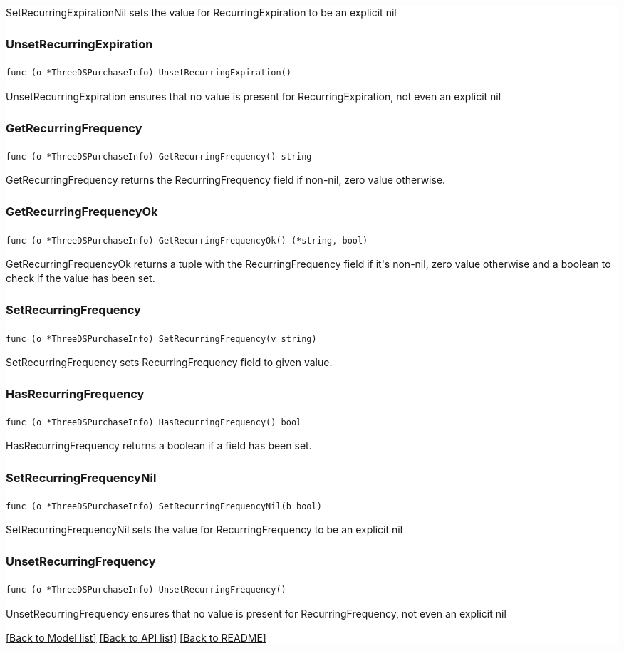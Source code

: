  SetRecurringExpirationNil sets the value for RecurringExpiration to be an explicit nil

### UnsetRecurringExpiration
`func (o *ThreeDSPurchaseInfo) UnsetRecurringExpiration()`

UnsetRecurringExpiration ensures that no value is present for RecurringExpiration, not even an explicit nil
### GetRecurringFrequency

`func (o *ThreeDSPurchaseInfo) GetRecurringFrequency() string`

GetRecurringFrequency returns the RecurringFrequency field if non-nil, zero value otherwise.

### GetRecurringFrequencyOk

`func (o *ThreeDSPurchaseInfo) GetRecurringFrequencyOk() (*string, bool)`

GetRecurringFrequencyOk returns a tuple with the RecurringFrequency field if it's non-nil, zero value otherwise
and a boolean to check if the value has been set.

### SetRecurringFrequency

`func (o *ThreeDSPurchaseInfo) SetRecurringFrequency(v string)`

SetRecurringFrequency sets RecurringFrequency field to given value.

### HasRecurringFrequency

`func (o *ThreeDSPurchaseInfo) HasRecurringFrequency() bool`

HasRecurringFrequency returns a boolean if a field has been set.

### SetRecurringFrequencyNil

`func (o *ThreeDSPurchaseInfo) SetRecurringFrequencyNil(b bool)`

 SetRecurringFrequencyNil sets the value for RecurringFrequency to be an explicit nil

### UnsetRecurringFrequency
`func (o *ThreeDSPurchaseInfo) UnsetRecurringFrequency()`

UnsetRecurringFrequency ensures that no value is present for RecurringFrequency, not even an explicit nil

[[Back to Model list]](../README.md#documentation-for-models) [[Back to API list]](../README.md#documentation-for-api-endpoints) [[Back to README]](../README.md)


